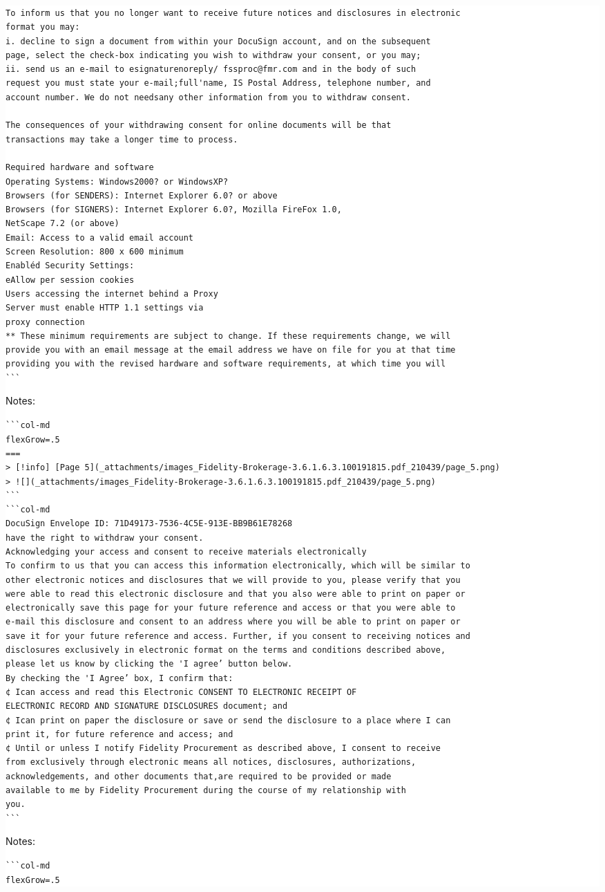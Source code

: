 ````col
To inform us that you no longer want to receive future notices and disclosures in electronic
format you may:
i. decline to sign a document from within your DocuSign account, and on the subsequent
page, select the check-box indicating you wish to withdraw your consent, or you may;
ii. send us an e-mail to esignaturenoreply/ fssproc@fmr.com and in the body of such
request you must state your e-mail;full'name, IS Postal Address, telephone number, and
account number. We do not needsany other information from you to withdraw consent.  

The consequences of your withdrawing consent for online documents will be that
transactions may take a longer time to process.  
  
Required hardware and software  
Operating Systems: Windows2000? or WindowsXP?  
Browsers (for SENDERS): Internet Explorer 6.0? or above  
Browsers (for SIGNERS): Internet Explorer 6.0?, Mozilla FireFox 1.0,
NetScape 7.2 (or above)  
Email: Access to a valid email account  
Screen Resolution: 800 x 600 minimum  
Enabléd Security Settings:
eAllow per session cookies  
Users accessing the internet behind a Proxy
Server must enable HTTP 1.1 settings via
proxy connection  
** These minimum requirements are subject to change. If these requirements change, we will  
provide you with an email message at the email address we have on file for you at that time  
providing you with the revised hardware and software requirements, at which time you will  
```
````
Notes:    
````col
```col-md
flexGrow=.5
===
> [!info] [Page 5](_attachments/images_Fidelity-Brokerage-3.6.1.6.3.100191815.pdf_210439/page_5.png)
> ![](_attachments/images_Fidelity-Brokerage-3.6.1.6.3.100191815.pdf_210439/page_5.png)
```  
```col-md
DocuSign Envelope ID: 71D49173-7536-4C5E-913E-BB9B61E78268  
have the right to withdraw your consent.  
Acknowledging your access and consent to receive materials electronically  
To confirm to us that you can access this information electronically, which will be similar to
other electronic notices and disclosures that we will provide to you, please verify that you
were able to read this electronic disclosure and that you also were able to print on paper or
electronically save this page for your future reference and access or that you were able to
e-mail this disclosure and consent to an address where you will be able to print on paper or
save it for your future reference and access. Further, if you consent to receiving notices and
disclosures exclusively in electronic format on the terms and conditions described above,
please let us know by clicking the 'I agree’ button below.  
By checking the 'I Agree’ box, I confirm that:  
¢ Ican access and read this Electronic CONSENT TO ELECTRONIC RECEIPT OF
ELECTRONIC RECORD AND SIGNATURE DISCLOSURES document; and  
¢ Ican print on paper the disclosure or save or send the disclosure to a place where I can
print it, for future reference and access; and  
¢ Until or unless I notify Fidelity Procurement as described above, I consent to receive
from exclusively through electronic means all notices, disclosures, authorizations,
acknowledgements, and other documents that,are required to be provided or made
available to me by Fidelity Procurement during the course of my relationship with
you.  
```
````
Notes:    
````col
```col-md
flexGrow=.5
````